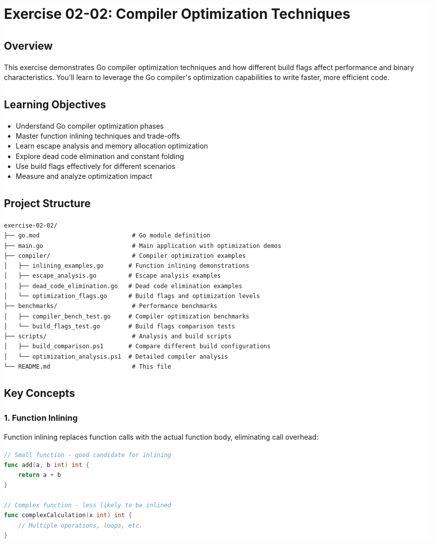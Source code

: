 # Exercise 02-02: Compiler Optimization Techniques

## Overview

This exercise demonstrates Go compiler optimization techniques and how different build flags affect performance and binary characteristics. You'll learn to leverage the Go compiler's optimization capabilities to write faster, more efficient code.

## Learning Objectives

- Understand Go compiler optimization phases
- Master function inlining techniques and trade-offs
- Learn escape analysis and memory allocation optimization
- Explore dead code elimination and constant folding
- Use build flags effectively for different scenarios
- Measure and analyze optimization impact

## Project Structure

```
exercise-02-02/
├── go.mod                          # Go module definition
├── main.go                         # Main application with optimization demos
├── compiler/                       # Compiler optimization examples
│   ├── inlining_examples.go       # Function inlining demonstrations
│   ├── escape_analysis.go         # Escape analysis examples
│   ├── dead_code_elimination.go   # Dead code elimination examples
│   └── optimization_flags.go      # Build flags and optimization levels
├── benchmarks/                     # Performance benchmarks
│   ├── compiler_bench_test.go     # Compiler optimization benchmarks
│   └── build_flags_test.go        # Build flags comparison tests
├── scripts/                        # Analysis and build scripts
│   ├── build_comparison.ps1       # Compare different build configurations
│   └── optimization_analysis.ps1  # Detailed compiler analysis
└── README.md                       # This file
```

## Key Concepts

### 1. Function Inlining

Function inlining replaces function calls with the actual function body, eliminating call overhead:

```go
// Small function - good candidate for inlining
func add(a, b int) int {
    return a + b
}

// Complex function - less likely to be inlined
func complexCalculation(x int) int {
    // Multiple operations, loops, etc.
}
```
